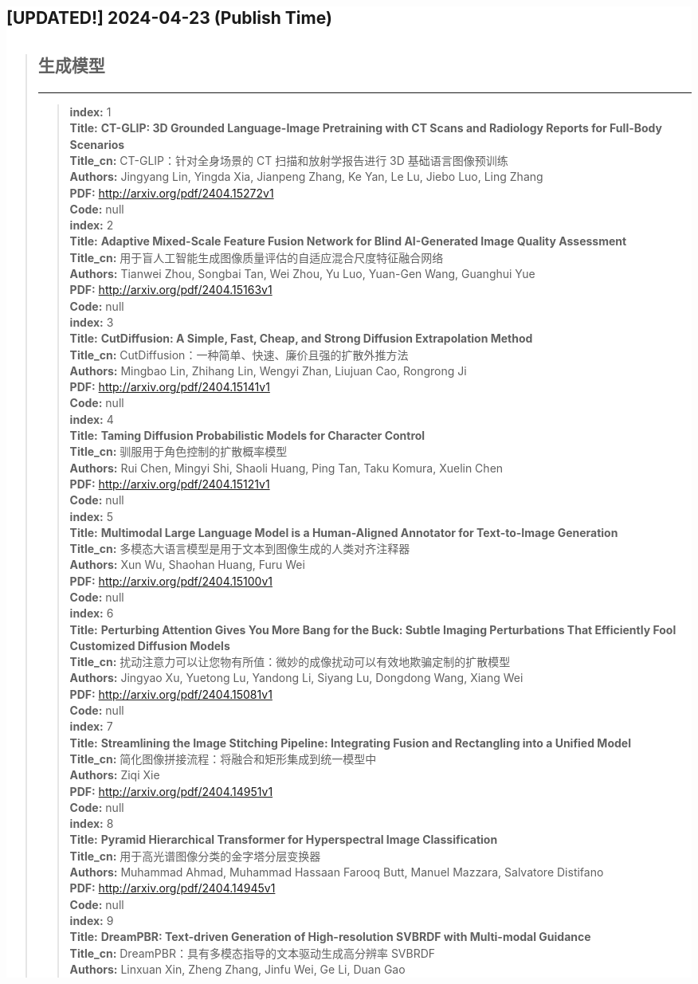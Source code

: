 ## [UPDATED!] **2024-04-23** (Publish Time)

>## **生成模型**
>---
>>**index:** 1<br />
**Title:** **CT-GLIP: 3D Grounded Language-Image Pretraining with CT Scans and Radiology Reports for Full-Body Scenarios**<br />
**Title_cn:** CT-GLIP：针对全身场景的 CT 扫描和放射学报告进行 3D 基础语言图像预训练<br />
**Authors:** Jingyang Lin, Yingda Xia, Jianpeng Zhang, Ke Yan, Le Lu, Jiebo Luo, Ling Zhang<br />
**PDF:** <http://arxiv.org/pdf/2404.15272v1><br />
**Code:** null<br />
>>**index:** 2<br />
**Title:** **Adaptive Mixed-Scale Feature Fusion Network for Blind AI-Generated Image Quality Assessment**<br />
**Title_cn:** 用于盲人工智能生成图像质量评估的自适应混合尺度特征融合网络<br />
**Authors:** Tianwei Zhou, Songbai Tan, Wei Zhou, Yu Luo, Yuan-Gen Wang, Guanghui Yue<br />
**PDF:** <http://arxiv.org/pdf/2404.15163v1><br />
**Code:** null<br />
>>**index:** 3<br />
**Title:** **CutDiffusion: A Simple, Fast, Cheap, and Strong Diffusion Extrapolation Method**<br />
**Title_cn:** CutDiffusion：一种简单、快速、廉价且强的扩散外推方法<br />
**Authors:** Mingbao Lin, Zhihang Lin, Wengyi Zhan, Liujuan Cao, Rongrong Ji<br />
**PDF:** <http://arxiv.org/pdf/2404.15141v1><br />
**Code:** null<br />
>>**index:** 4<br />
**Title:** **Taming Diffusion Probabilistic Models for Character Control**<br />
**Title_cn:** 驯服用于角色控制的扩散概率模型<br />
**Authors:** Rui Chen, Mingyi Shi, Shaoli Huang, Ping Tan, Taku Komura, Xuelin Chen<br />
**PDF:** <http://arxiv.org/pdf/2404.15121v1><br />
**Code:** null<br />
>>**index:** 5<br />
**Title:** **Multimodal Large Language Model is a Human-Aligned Annotator for Text-to-Image Generation**<br />
**Title_cn:** 多模态大语言模型是用于文本到图像生成的人类对齐注释器<br />
**Authors:** Xun Wu, Shaohan Huang, Furu Wei<br />
**PDF:** <http://arxiv.org/pdf/2404.15100v1><br />
**Code:** null<br />
>>**index:** 6<br />
**Title:** **Perturbing Attention Gives You More Bang for the Buck: Subtle Imaging Perturbations That Efficiently Fool Customized Diffusion Models**<br />
**Title_cn:** 扰动注意力可以让您物有所值：微妙的成像扰动可以有效地欺骗定制的扩散模型<br />
**Authors:** Jingyao Xu, Yuetong Lu, Yandong Li, Siyang Lu, Dongdong Wang, Xiang Wei<br />
**PDF:** <http://arxiv.org/pdf/2404.15081v1><br />
**Code:** null<br />
>>**index:** 7<br />
**Title:** **Streamlining the Image Stitching Pipeline: Integrating Fusion and Rectangling into a Unified Model**<br />
**Title_cn:** 简化图像拼接流程：将融合和矩形集成到统一模型中<br />
**Authors:** Ziqi Xie<br />
**PDF:** <http://arxiv.org/pdf/2404.14951v1><br />
**Code:** null<br />
>>**index:** 8<br />
**Title:** **Pyramid Hierarchical Transformer for Hyperspectral Image Classification**<br />
**Title_cn:** 用于高光谱图像分类的金字塔分层变换器<br />
**Authors:** Muhammad Ahmad, Muhammad Hassaan Farooq Butt, Manuel Mazzara, Salvatore Distifano<br />
**PDF:** <http://arxiv.org/pdf/2404.14945v1><br />
**Code:** null<br />
>>**index:** 9<br />
**Title:** **DreamPBR: Text-driven Generation of High-resolution SVBRDF with Multi-modal Guidance**<br />
**Title_cn:** DreamPBR：具有多模态指导的文本驱动生成高分辨率 SVBRDF<br />
**Authors:** Linxuan Xin, Zheng Zhang, Jinfu Wei, Ge Li, Duan Gao<br />